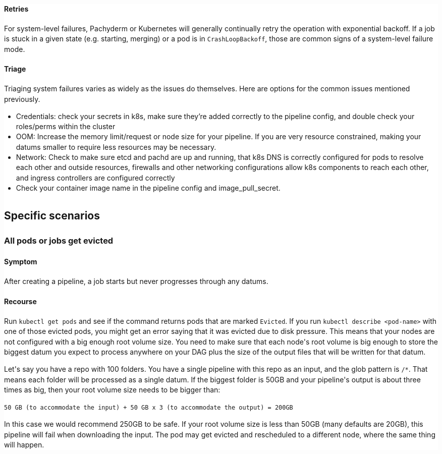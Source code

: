 #### Retries
For system-level failures, Pachyderm or Kubernetes will generally continually retry the operation with exponential backoff. If a job is stuck in a given state (e.g. starting, merging) or a pod is in `CrashLoopBackoff`, those are common signs of a system-level failure mode.


#### Triage
Triaging system failures varies as widely as the issues do themselves. Here are options for the common issues mentioned previously.
- Credentials: check your secrets in k8s, make sure they’re added correctly to the pipeline config, and double check your roles/perms within the cluster
- OOM: Increase the memory limit/request or node size for your pipeline. If you are very resource constrained, making your datums smaller to require less resources may be necessary. 
- Network: Check to make sure etcd and pachd are up and running, that k8s DNS is correctly configured for pods to resolve each other and outside resources, firewalls and other networking configurations allow k8s components to reach each other, and ingress controllers are configured correctly
- Check your container image name in the pipeline config and image_pull_secret.

## Specific scenarios

### All pods or jobs get evicted

#### Symptom

After creating a pipeline, a job starts but never progresses through
any datums.

#### Recourse

Run `kubectl get pods` and see if the command returns pods that
are marked `Evicted`. If you run `kubectl describe <pod-name>` with
one of those evicted pods, you might get an error saying that it was
evicted due to disk pressure. This means that your nodes are not
configured with a big enough root volume size.
You need to make sure that each node's root volume is big enough to
store the biggest datum you expect to process anywhere on your DAG plus
the size of the output files that will be written for that datum.

Let's say you have a repo with 100 folders. You have a single pipeline
with this repo as an input, and the glob pattern is `/*`. That means
each folder will be processed as a single datum. If the biggest folder
is 50GB and your pipeline's output is about three times as big, then your
root volume size needs to be bigger than:

```
50 GB (to accommodate the input) + 50 GB x 3 (to accommodate the output) = 200GB
```

In this case we would recommend 250GB to be safe. If your root
volume size is less than 50GB (many defaults are 20GB), this pipeline
will fail when downloading the input. The pod may get evicted and
rescheduled to a different node, where the same thing will happen.
